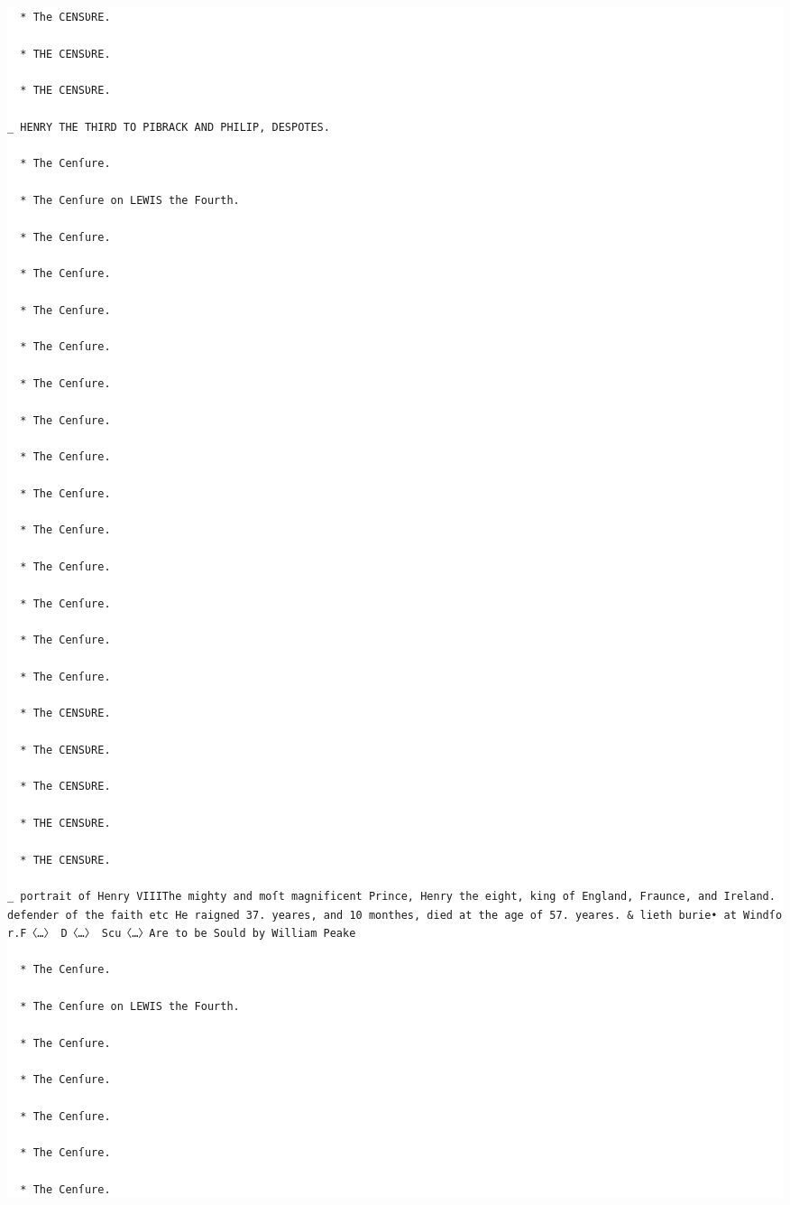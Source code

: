       * The CENSƲRE.

      * THE CENSƲRE.

      * THE CENSƲRE.

    _ HENRY THE THIRD TO PIBRACK AND PHILIP, DESPOTES.

      * The Cenſure.

      * The Cenſure on LEWIS the Fourth.

      * The Cenſure.

      * The Cenſure.

      * The Cenſure.

      * The Cenſure.

      * The Cenſure.

      * The Cenſure.

      * The Cenſure.

      * The Cenſure.

      * The Cenſure.

      * The Cenſure.

      * The Cenſure.

      * The Cenſure.

      * The Cenſure.

      * The CENSƲRE.

      * The CENSƲRE.

      * The CENSƲRE.

      * THE CENSƲRE.

      * THE CENSƲRE.

    _ portrait of Henry VIIIThe mighty and moſt magnificent Prince, Henry the eight, king of England, Fraunce, and Ireland. defender of the faith etc He raigned 37. yeares, and 10 monthes, died at the age of 57. yeares. & lieth burie• at Windſor.F〈…〉 D〈…〉 Scu〈…〉Are to be Sould by William Peake

      * The Cenſure.

      * The Cenſure on LEWIS the Fourth.

      * The Cenſure.

      * The Cenſure.

      * The Cenſure.

      * The Cenſure.

      * The Cenſure.
